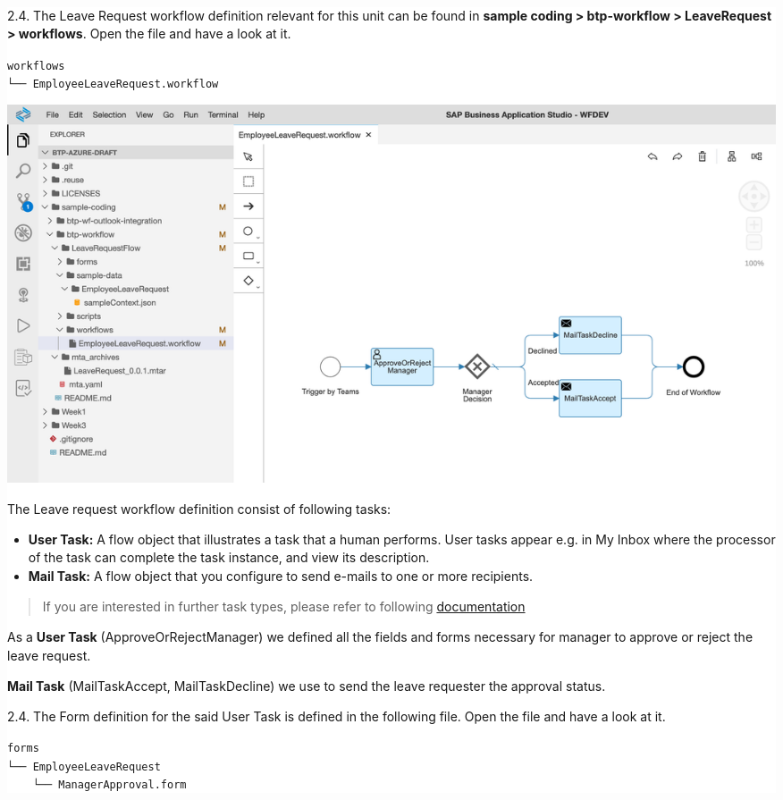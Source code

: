 
2.4. The Leave Request workflow definition relevant for this unit can be found in **sample coding > btp-workflow > LeaveRequest > workflows**. Open the file and have a look at it. 
   
   ```
   workflows
   └── EmployeeLeaveRequest.workflow
   ```

   ![WF Definition](./images/wf_definiition.png)

   The Leave request workflow definition consist of following tasks:
    
   * **User Task:** A flow object that illustrates a task that a human performs. User tasks appear e.g. in My Inbox where the processor of the task can complete the task instance, and view its description.
   * **Mail Task:** A flow object that you configure to send e-mails to one or more recipients.
  
   >If you are interested in further task types, please refer to following  [documentation]([https://link](https://help.sap.com/viewer/e157c391253b4ecd93647bf232d18a83/Cloud/en-US/a855a4f8898547bd8a5aa04bf7ecaa40.html))

   As a **User Task** (ApproveOrRejectManager) we defined all the fields and forms necessary for manager to approve or reject the leave request.

   **Mail Task** (MailTaskAccept, MailTaskDecline) we use to send the leave requester the approval status.

2.4. The Form definition for the said User Task is defined in the following file. Open the file and have a look at it. 
      
   ```
   forms
   └── EmployeeLeaveRequest
       └── ManagerApproval.form
   ```
